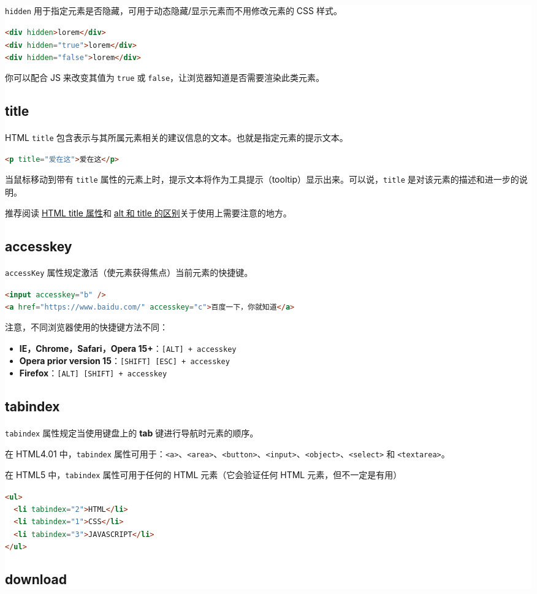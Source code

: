 `hidden` 用于指定元素是否隐藏，可用于动态隐藏/显示元素而不用修改元素的 CSS 样式。

```html
<div hidden>lorem</div>
<div hidden="true">lorem</div>
<div hidden="false">lorem</div>
```

你可以配合 JS 来改变其值为 `true` 或 `false`，让浏览器知道是否需要渲染此类元素。

## title

HTML `title` 包含表示与其所属元素相关的建议信息的文本。也就是指定元素的提示文本。

```html
<p title="爱在这">爱在这</p>
```

当鼠标移动到带有 `title` 属性的元素上时，提示文本将作为工具提示（tooltip）显示出来。可以说，`title` 是对该元素的描述和进一步的说明。

推荐阅读 [HTML title 属性](https://github.com/lio-zero/blog/blob/master/HTML/HTML%20title%20%E5%B1%9E%E6%80%A7.md)和 [alt 和 title 的区别](https://github.com/lio-zero/blog/blob/main/HTML/alt%20%E5%92%8C%20title%20%E7%9A%84%E5%8C%BA%E5%88%AB.md)关于使用上需要注意的地方。

## accesskey

`accessKey` 属性规定激活（使元素获得焦点）当前元素的快捷键。

```html
<input accesskey="b" />
<a href="https://www.baidu.com/" accesskey="c">百度一下，你就知道</a>
```

注意，不同浏览器使用的快捷键方法不同：

- **IE，Chrome，Safari，Opera 15+**：`[ALT] + accesskey`
- **Opera prior version 15**：`[SHIFT] [ESC] + accesskey`
- **Firefox**：`[ALT] [SHIFT] + accesskey`

## tabindex

`tabindex` 属性规定当使用键盘上的 **tab** 键进行导航时元素的顺序。

在 HTML4.01 中，`tabindex` 属性可用于：`<a>`、`<area>`、`<button>`、`<input>`、`<object>`、`<select>` 和 `<textarea>`。

在 HTML5 中，`tabindex` 属性可用于任何的 HTML 元素（它会验证任何 HTML 元素，但不一定是有用）

```html
<ul>
  <li tabindex="2">HTML</li>
  <li tabindex="1">CSS</li>
  <li tabindex="3">JAVASCRIPT</li>
</ul>
```

## download
